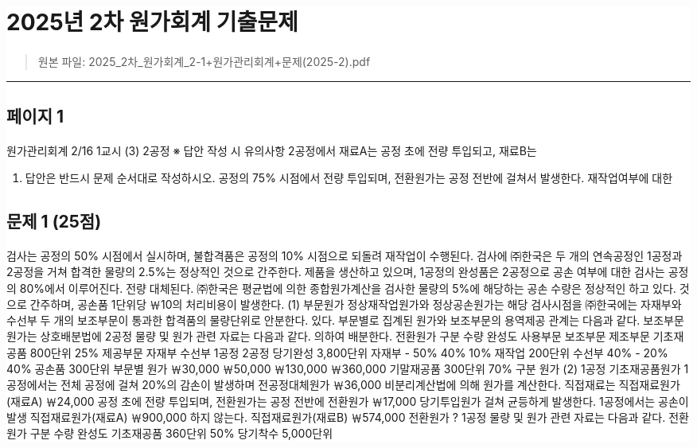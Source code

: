 # 2025년 2차 원가회계 기출문제

> 원본 파일: 2025_2차_원가회계_2-1+원가관리회계+문제(2025-2).pdf


---

## 페이지 1

원가관리회계
2/16 1교시
(3) 2공정
※ 답안 작성 시 유의사항
2공정에서 재료A는 공정 초에 전량 투입되고, 재료B는
1. 답안은 반드시 문제 순서대로 작성하시오.
공정의 75% 시점에서 전량 투입되며, 전환원가는
공정 전반에 걸쳐서 발생한다. 재작업여부에 대한

## 문제 1 (25점)
 검사는 공정의 50% 시점에서 실시하며, 불합격품은
공정의 10% 시점으로 되돌려 재작업이 수행된다. 검사에
㈜한국은 두 개의 연속공정인 1공정과 2공정을 거쳐 합격한 물량의 2.5%는 정상적인 것으로 간주한다.
제품을 생산하고 있으며, 1공정의 완성품은 2공정으로 공손 여부에 대한 검사는 공정의 80%에서 이루어진다.
전량 대체된다. ㈜한국은 평균법에 의한 종합원가계산을 검사한 물량의 5%에 해당하는 공손 수량은 정상적인
하고 있다. 것으로 간주하며, 공손품 1단위당 ￦10의 처리비용이
발생한다.
(1) 부문원가 정상재작업원가와 정상공손원가는 해당 검사시점을
㈜한국에는 자재부와 수선부 두 개의 보조부문이 통과한 합격품의 물량단위로 안분한다.
있다. 부문별로 집계된 원가와 보조부문의 용역제공
관계는 다음과 같다. 보조부문원가는 상호배분법에 2공정 물량 및 원가 관련 자료는 다음과 같다.
의하여 배분한다. 전환원가
구분 수량
완성도
사용부문 보조부문 제조부문
기초재공품 800단위 25%
제공부문 자재부 수선부 1공정 2공정
당기완성 3,800단위
자재부 - 50% 40% 10%
재작업 200단위
수선부 40% - 20% 40%
공손품 300단위
부문별 원가 ￦30,000 ￦50,000 ￦130,000 ￦360,000
기말재공품 300단위 70%
구분 원가
(2) 1공정
기초재공품원가
1공정에서는 전체 공정에 걸쳐 20%의 감손이 발생하며
전공정대체원가 ￦36,000
비분리계산법에 의해 원가를 계산한다. 직접재료는 직접재료원가(재료A) ￦24,000
공정 초에 전량 투입되며, 전환원가는 공정 전반에 전환원가 ￦17,000
당기투입원가
걸쳐 균등하게 발생한다. 1공정에서는 공손이 발생
직접재료원가(재료A) ￦900,000
하지 않는다.
직접재료원가(재료B) ￦574,000
전환원가 ?
1공정 물량 및 원가 관련 자료는 다음과 같다.
전환원가
구분 수량
완성도
기초재공품 360단위 50%
당기착수 5,000단위